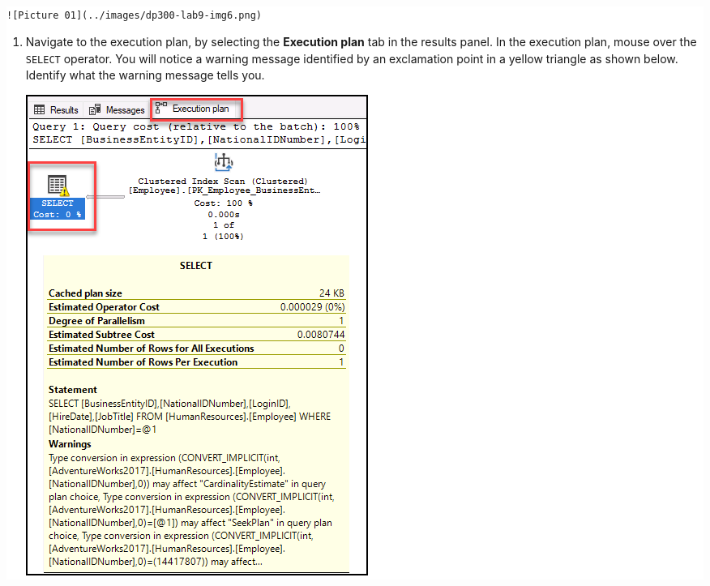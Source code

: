     ![Picture 01](../images/dp300-lab9-img6.png)

1. Navigate to the execution plan, by selecting the **Execution plan** tab in the results panel. In the execution plan, mouse over the `SELECT` operator. You will notice a warning message identified by an exclamation point in a yellow triangle as shown below. Identify what the warning message tells you.

    ![Picture 02](../images/dp-300-lab-09-img7.png)
    